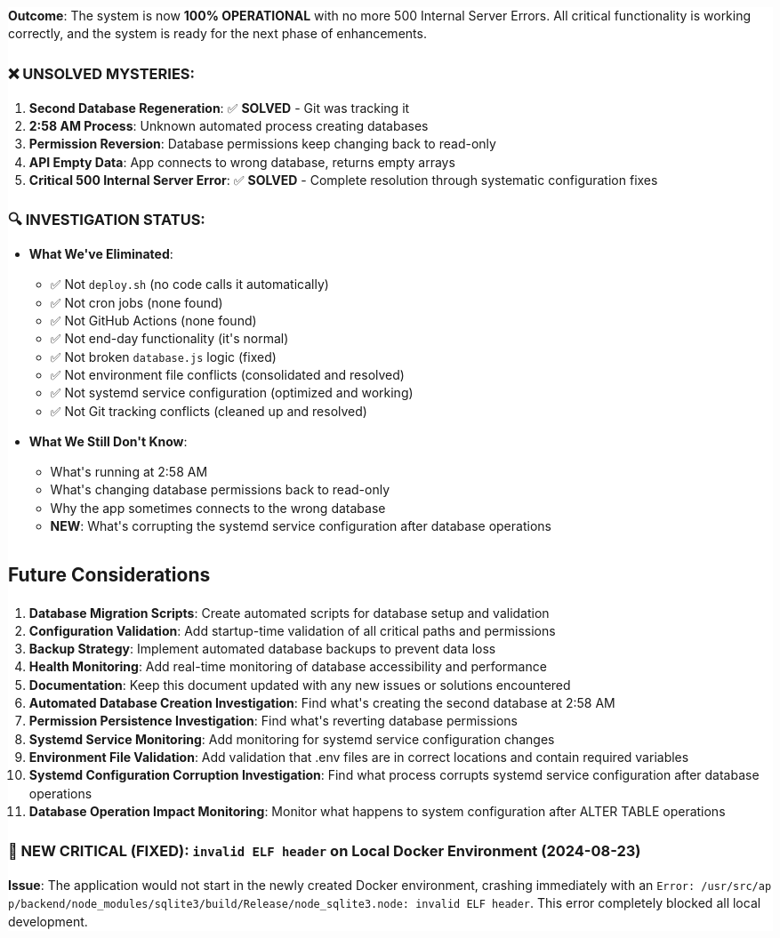 **Outcome**: The system is now **100% OPERATIONAL** with no more 500 Internal Server Errors. All critical functionality is working correctly, and the system is ready for the next phase of enhancements.

### ❌ UNSOLVED MYSTERIES:
1. **Second Database Regeneration**: ✅ **SOLVED** - Git was tracking it
2. **2:58 AM Process**: Unknown automated process creating databases
3. **Permission Reversion**: Database permissions keep changing back to read-only
4. **API Empty Data**: App connects to wrong database, returns empty arrays
5. **Critical 500 Internal Server Error**: ✅ **SOLVED** - Complete resolution through systematic configuration fixes

### 🔍 INVESTIGATION STATUS:
- **What We've Eliminated**:
  - ✅ Not `deploy.sh` (no code calls it automatically)
  - ✅ Not cron jobs (none found)
  - ✅ Not GitHub Actions (none found)
  - ✅ Not end-day functionality (it's normal)
  - ✅ Not broken `database.js` logic (fixed)
  - ✅ Not environment file conflicts (consolidated and resolved)
  - ✅ Not systemd service configuration (optimized and working)
  - ✅ Not Git tracking conflicts (cleaned up and resolved)

- **What We Still Don't Know**:
  - What's running at 2:58 AM
  - What's changing database permissions back to read-only
  - Why the app sometimes connects to the wrong database
  - **NEW**: What's corrupting the systemd service configuration after database operations

## Future Considerations

1. **Database Migration Scripts**: Create automated scripts for database setup and validation
2. **Configuration Validation**: Add startup-time validation of all critical paths and permissions
3. **Backup Strategy**: Implement automated database backups to prevent data loss
4. **Health Monitoring**: Add real-time monitoring of database accessibility and performance
5. **Documentation**: Keep this document updated with any new issues or solutions encountered
6. **Automated Database Creation Investigation**: Find what's creating the second database at 2:58 AM
7. **Permission Persistence Investigation**: Find what's reverting database permissions
8. **Systemd Service Monitoring**: Add monitoring for systemd service configuration changes
9. **Environment File Validation**: Add validation that .env files are in correct locations and contain required variables
10. **Systemd Configuration Corruption Investigation**: Find what process corrupts systemd service configuration after database operations
11. **Database Operation Impact Monitoring**: Monitor what happens to system configuration after ALTER TABLE operations

### 🔴 NEW CRITICAL (FIXED): `invalid ELF header` on Local Docker Environment (2024-08-23)
**Issue**: The application would not start in the newly created Docker environment, crashing immediately with an `Error: /usr/src/app/backend/node_modules/sqlite3/build/Release/node_sqlite3.node: invalid ELF header`. This error completely blocked all local development.
